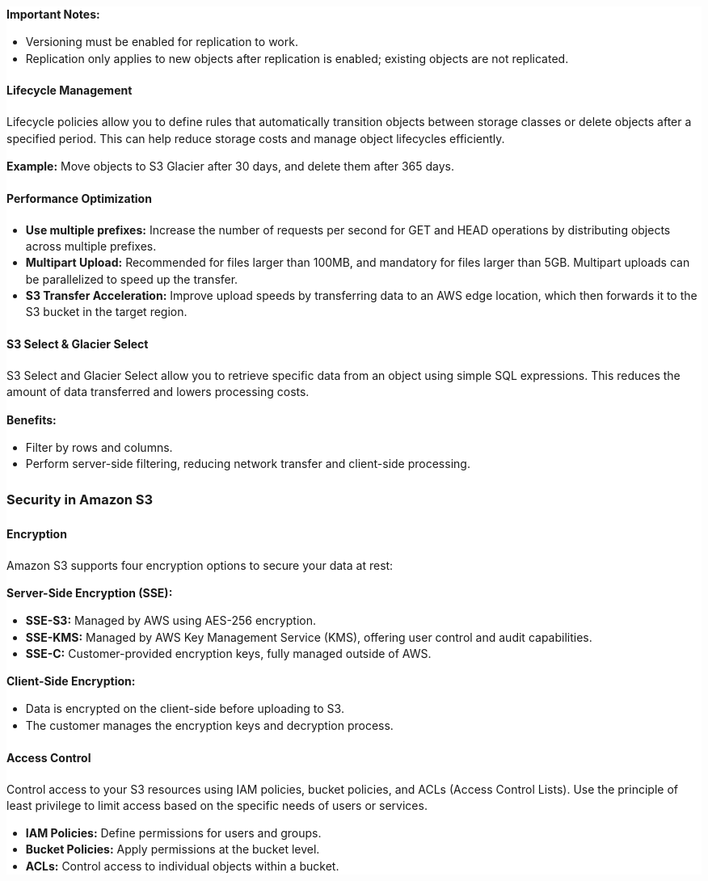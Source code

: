 **Important Notes:**
- Versioning must be enabled for replication to work.
- Replication only applies to new objects after replication is enabled; existing objects are not replicated.

#### Lifecycle Management

Lifecycle policies allow you to define rules that automatically transition objects between storage classes or delete objects after a specified period. This can help reduce storage costs and manage object lifecycles efficiently.

**Example:** Move objects to S3 Glacier after 30 days, and delete them after 365 days.

#### Performance Optimization

- **Use multiple prefixes:** Increase the number of requests per second for GET and HEAD operations by distributing objects across multiple prefixes.
- **Multipart Upload:** Recommended for files larger than 100MB, and mandatory for files larger than 5GB. Multipart uploads can be parallelized to speed up the transfer.
- **S3 Transfer Acceleration:** Improve upload speeds by transferring data to an AWS edge location, which then forwards it to the S3 bucket in the target region.

#### S3 Select & Glacier Select

S3 Select and Glacier Select allow you to retrieve specific data from an object using simple SQL expressions. This reduces the amount of data transferred and lowers processing costs.

**Benefits:**
- Filter by rows and columns.
- Perform server-side filtering, reducing network transfer and client-side processing.

### Security in Amazon S3

#### Encryption

Amazon S3 supports four encryption options to secure your data at rest:

**Server-Side Encryption (SSE):**
- **SSE-S3:** Managed by AWS using AES-256 encryption.
- **SSE-KMS:** Managed by AWS Key Management Service (KMS), offering user control and audit capabilities.
- **SSE-C:** Customer-provided encryption keys, fully managed outside of AWS.

**Client-Side Encryption:**
- Data is encrypted on the client-side before uploading to S3.
- The customer manages the encryption keys and decryption process.

#### Access Control

Control access to your S3 resources using IAM policies, bucket policies, and ACLs (Access Control Lists). Use the principle of least privilege to limit access based on the specific needs of users or services.

- **IAM Policies:** Define permissions for users and groups.
- **Bucket Policies:** Apply permissions at the bucket level.
- **ACLs:** Control access to individual objects within a bucket.
